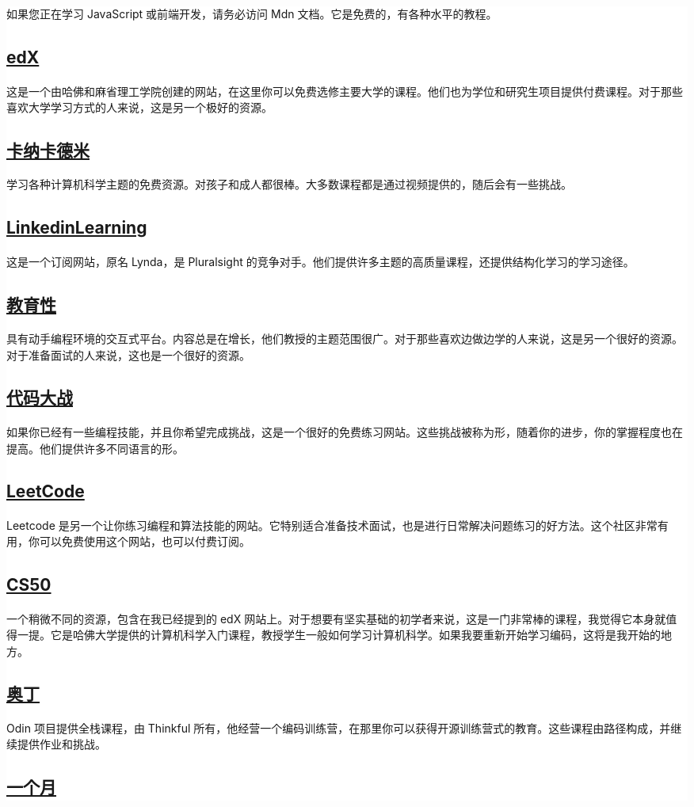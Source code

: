 如果您正在学习 JavaScript 或前端开发，请务必访问 Mdn 文档。它是免费的，有各种水平的教程。

## [edX](https://www.edx.org/)

这是一个由哈佛和麻省理工学院创建的网站，在这里你可以免费选修主要大学的课程。他们也为学位和研究生项目提供付费课程。对于那些喜欢大学学习方式的人来说，这是另一个极好的资源。

## [卡纳卡德米](https://www.khanacademy.org/)

学习各种计算机科学主题的免费资源。对孩子和成人都很棒。大多数课程都是通过视频提供的，随后会有一些挑战。

## [LinkedinLearning](https://www.linkedin.com/learning?src=go-pa&veh=sem_src.go-pa_c.LLS-C_EMEA_UKI_T1_EN_SEM_SEM_GoogleAds_NA_All_NA_NA_Core_NA_LIL-HeadTerm-MKAG_Brand_Exact_pkw.linkedin%20learning_pmt.e_pcrid.482281950715_pdv.c_plc._trgid.aud-1144339888020:kwd-310582843911_net.g_learning&trk=sem_src.go-pa_c.LLS-C_EMEA_UKI_T1_EN_SEM_SEM_GoogleAds_NA_All_NA_NA_Core_NA_LIL-HeadTerm-MKAG_Brand_Exact_pkw.linkedin%20learning_pmt.e_pcrid.482281950715_pdv.c_plc._trgid.aud-1144339888020:kwd-310582843911_net.g_learning&mcid=6841864363146670249&cname=&camid=1399342497&asid=54056821126&targetid=aud-1144339888020:kwd-310582843911&crid=482281950715&placement=&dev=c&ends=1&gclid=Cj0KCQjw6pOTBhCTARIsAHF23fL92a0c8dMn09WhasNV30csbv2edNYhqHsBgWV7umUEol3TMdm2TiQaAn-GEALw_wcB&gclsrc=aw.ds)

这是一个订阅网站，原名 Lynda，是 Pluralsight 的竞争对手。他们提供许多主题的高质量课程，还提供结构化学习的学习途径。

## [教育性](https://www.educative.io/)

具有动手编程环境的交互式平台。内容总是在增长，他们教授的主题范围很广。对于那些喜欢边做边学的人来说，这是另一个很好的资源。对于准备面试的人来说，这也是一个很好的资源。

## [代码大战](https://www.codewars.com/)

如果你已经有一些编程技能，并且你希望完成挑战，这是一个很好的免费练习网站。这些挑战被称为形，随着你的进步，你的掌握程度也在提高。他们提供许多不同语言的形。

## [LeetCode](https://leetcode.com/)

Leetcode 是另一个让你练习编程和算法技能的网站。它特别适合准备技术面试，也是进行日常解决问题练习的好方法。这个社区非常有用，你可以免费使用这个网站，也可以付费订阅。

## [CS50](https://cs50.harvard.edu/college/2022/spring/)

一个稍微不同的资源，包含在我已经提到的 edX 网站上。对于想要有坚实基础的初学者来说，这是一门非常棒的课程，我觉得它本身就值得一提。它是哈佛大学提供的计算机科学入门课程，教授学生一般如何学习计算机科学。如果我要重新开始学习编码，这将是我开始的地方。

## [奥丁](https://www.theodinproject.com/)

Odin 项目提供全栈课程，由 Thinkful 所有，他经营一个编码训练营，在那里你可以获得开源训练营式的教育。这些课程由路径构成，并继续提供作业和挑战。

## [一个月](https://onemonth.com/)
